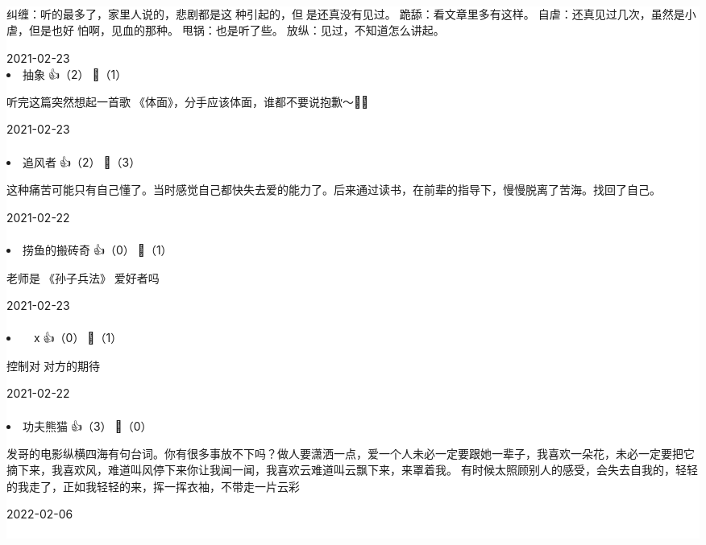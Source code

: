 纠缠：听的最多了，家里人说的，悲剧都是这 
             种引起的，但 是还真没有见过。
跪舔：看文章里多有这样。
自虐：还真见过几次，虽然是小虐，但是也好 
            怕啊，见血的那种。
甩锅：也是听了些。
放纵：见过，不知道怎么讲起。

</p>2021-02-23</li><br/><li><span>抽象</span> 👍（2） 💬（1）<p>听完这篇突然想起一首歌 《体面》，分手应该体面，谁都不要说抱歉～👋👋</p>2021-02-23</li><br/><li><span>追风者</span> 👍（2） 💬（3）<p>这种痛苦可能只有自己懂了。当时感觉自己都快失去爱的能力了。后来通过读书，在前辈的指导下，慢慢脱离了苦海。找回了自己。</p>2021-02-22</li><br/><li><span>捞鱼的搬砖奇</span> 👍（0） 💬（1）<p>老师是 《孙子兵法》 爱好者吗</p>2021-02-23</li><br/><li><span>　x</span> 👍（0） 💬（1）<p>控制对 对方的期待</p>2021-02-22</li><br/><li><span>功夫熊猫</span> 👍（3） 💬（0）<p>发哥的电影纵横四海有句台词。你有很多事放不下吗？做人要潇洒一点，爱一个人未必一定要跟她一辈子，我喜欢一朵花，未必一定要把它摘下来，我喜欢风，难道叫风停下来你让我闻一闻，我喜欢云难道叫云飘下来，来罩着我。
有时候太照顾别人的感受，会失去自我的，轻轻的我走了，正如我轻轻的来，挥一挥衣袖，不带走一片云彩​</p>2022-02-06</li><br/>
</ul>